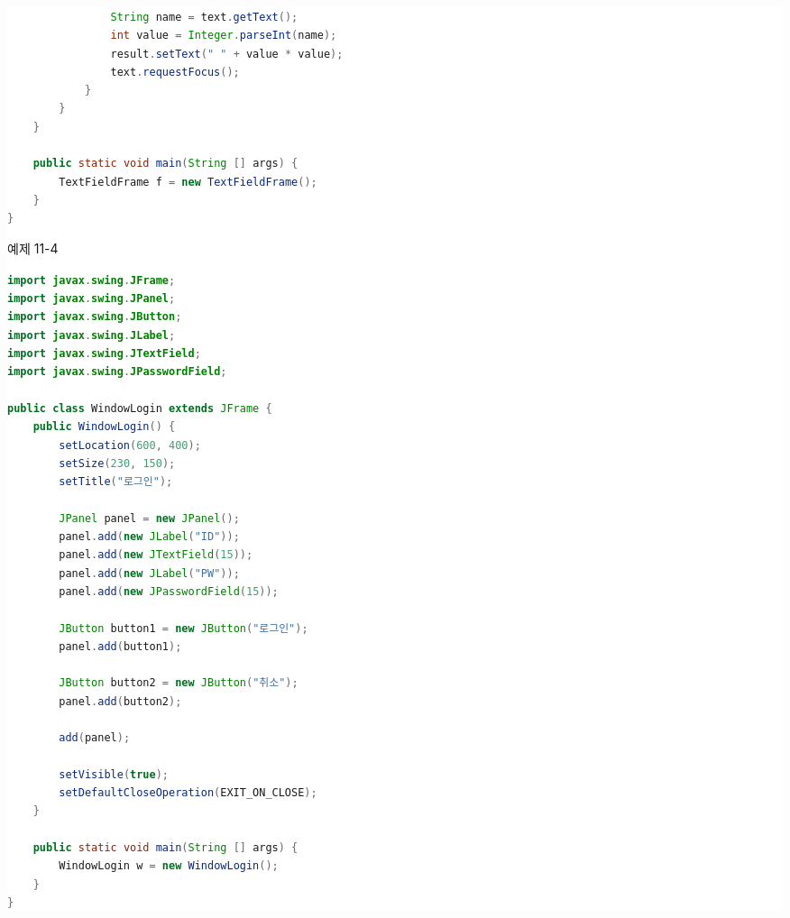 ```java
                String name = text.getText();
                int value = Integer.parseInt(name);
                result.setText(" " + value * value);
                text.requestFocus();
            }
        }
    }

    public static void main(String [] args) {
        TextFieldFrame f = new TextFieldFrame();
    }
}
```

예제 11-4

```java
import javax.swing.JFrame;
import javax.swing.JPanel;
import javax.swing.JButton;
import javax.swing.JLabel;
import javax.swing.JTextField;
import javax.swing.JPasswordField;

public class WindowLogin extends JFrame {
    public WindowLogin() {
        setLocation(600, 400);
        setSize(230, 150);
        setTitle("로그인");

        JPanel panel = new JPanel();
        panel.add(new JLabel("ID"));
        panel.add(new JTextField(15));
        panel.add(new JLabel("PW"));
        panel.add(new JPasswordField(15));

        JButton button1 = new JButton("로그인");
        panel.add(button1);

        JButton button2 = new JButton("취소");
        panel.add(button2);

        add(panel);

        setVisible(true);
        setDefaultCloseOperation(EXIT_ON_CLOSE);
    }

    public static void main(String [] args) {
        WindowLogin w = new WindowLogin();
    }
}
```
